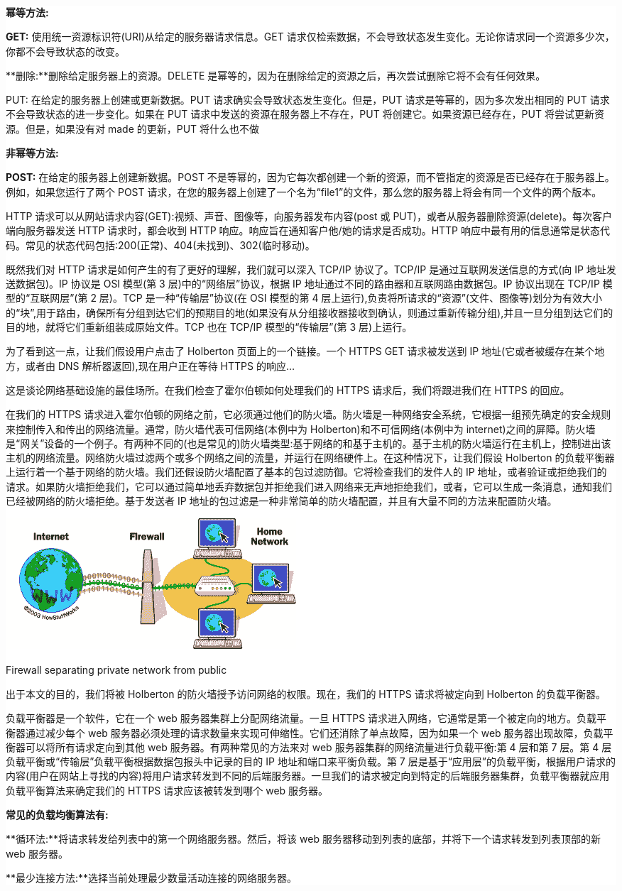 **幂等方法:**

**GET:** 使用统一资源标识符(URI)从给定的服务器请求信息。GET 请求仅检索数据，不会导致状态发生变化。无论你请求同一个资源多少次，你都不会导致状态的改变。

**删除:**删除给定服务器上的资源。DELETE 是幂等的，因为在删除给定的资源之后，再次尝试删除它将不会有任何效果。

PUT: 在给定的服务器上创建或更新数据。PUT 请求确实会导致状态发生变化。但是，PUT 请求是等幂的，因为多次发出相同的 PUT 请求不会导致状态的进一步变化。如果在 PUT 请求中发送的资源在服务器上不存在，PUT 将创建它。如果资源已经存在，PUT 将尝试更新资源。但是，如果没有对 made 的更新，PUT 将什么也不做

**非幂等方法:**

**POST:** 在给定的服务器上创建新数据。POST 不是等幂的，因为它每次都创建一个新的资源，而不管指定的资源是否已经存在于服务器上。例如，如果您运行了两个 POST 请求，在您的服务器上创建了一个名为“file1”的文件，那么您的服务器上将会有同一个文件的两个版本。

HTTP 请求可以从网站请求内容(GET):视频、声音、图像等，向服务器发布内容(post 或 PUT)，或者从服务器删除资源(delete)。每次客户端向服务器发送 HTTP 请求时，都会收到 HTTP 响应。响应旨在通知客户他/她的请求是否成功。HTTP 响应中最有用的信息通常是状态代码。常见的状态代码包括:200(正常)、404(未找到)、302(临时移动)。

既然我们对 HTTP 请求是如何产生的有了更好的理解，我们就可以深入 TCP/IP 协议了。TCP/IP 是通过互联网发送信息的方式(向 IP 地址发送数据包)。IP 协议是 OSI 模型(第 3 层)中的“网络层”协议，根据 IP 地址通过不同的路由器和互联网路由数据包。IP 协议出现在 TCP/IP 模型的“互联网层”(第 2 层)。TCP 是一种“传输层”协议(在 OSI 模型的第 4 层上运行),负责将所请求的“资源”(文件、图像等)划分为有效大小的“块”,用于路由，确保所有分组到达它们的预期目的地(如果没有从分组接收器接收到确认，则通过重新传输分组),并且一旦分组到达它们的目的地，就将它们重新组装成原始文件。TCP 也在 TCP/IP 模型的“传输层”(第 3 层)上运行。

为了看到这一点，让我们假设用户点击了 Holberton 页面上的一个链接。一个 HTTPS GET 请求被发送到 IP 地址(它或者被缓存在某个地方，或者由 DNS 解析器返回),现在用户正在等待 HTTPS 的响应…

这是谈论网络基础设施的最佳场所。在我们检查了霍尔伯顿如何处理我们的 HTTPS 请求后，我们将跟进我们在 HTTPS 的回应。

在我们的 HTTPS 请求进入霍尔伯顿的网络之前，它必须通过他们的防火墙。防火墙是一种网络安全系统，它根据一组预先确定的安全规则来控制传入和传出的网络流量。通常，防火墙代表可信网络(本例中为 Holberton)和不可信网络(本例中为 internet)之间的屏障。防火墙是“网关”设备的一个例子。有两种不同的(也是常见的)防火墙类型:基于网络的和基于主机的。基于主机的防火墙运行在主机上，控制进出该主机的网络流量。网络防火墙过滤两个或多个网络之间的流量，并运行在网络硬件上。在这种情况下，让我们假设 Holberton 的负载平衡器上运行着一个基于网络的防火墙。我们还假设防火墙配置了基本的包过滤防御。它将检查我们的发件人的 IP 地址，或者验证或拒绝我们的请求。如果防火墙拒绝我们，它可以通过简单地丢弃数据包并拒绝我们进入网络来无声地拒绝我们，或者，它可以生成一条消息，通知我们已经被网络的防火墙拒绝。基于发送者 IP 地址的包过滤是一种非常简单的防火墙配置，并且有大量不同的方法来配置防火墙。

![](img/20344f977468d62df8fe897b08e7012b.png)

Firewall separating private network from public

出于本文的目的，我们将被 Holberton 的防火墙授予访问网络的权限。现在，我们的 HTTPS 请求将被定向到 Holberton 的负载平衡器。

负载平衡器是一个软件，它在一个 web 服务器集群上分配网络流量。一旦 HTTPS 请求进入网络，它通常是第一个被定向的地方。负载平衡器通过减少每个 web 服务器必须处理的请求数量来实现可伸缩性。它们还消除了单点故障，因为如果一个 web 服务器出现故障，负载平衡器可以将所有请求定向到其他 web 服务器。有两种常见的方法来对 web 服务器集群的网络流量进行负载平衡:第 4 层和第 7 层。第 4 层负载平衡或“传输层”负载平衡根据数据包报头中记录的目的 IP 地址和端口来平衡负载。第 7 层是基于“应用层”的负载平衡，根据用户请求的内容(用户在网站上寻找的内容)将用户请求转发到不同的后端服务器。一旦我们的请求被定向到特定的后端服务器集群，负载平衡器就应用负载平衡算法来确定我们的 HTTPS 请求应该被转发到哪个 web 服务器。

**常见的负载均衡算法有:**

**循环法:**将请求转发给列表中的第一个网络服务器。然后，将该 web 服务器移动到列表的底部，并将下一个请求转发到列表顶部的新 web 服务器。

**最少连接方法:**选择当前处理最少数量活动连接的网络服务器。
